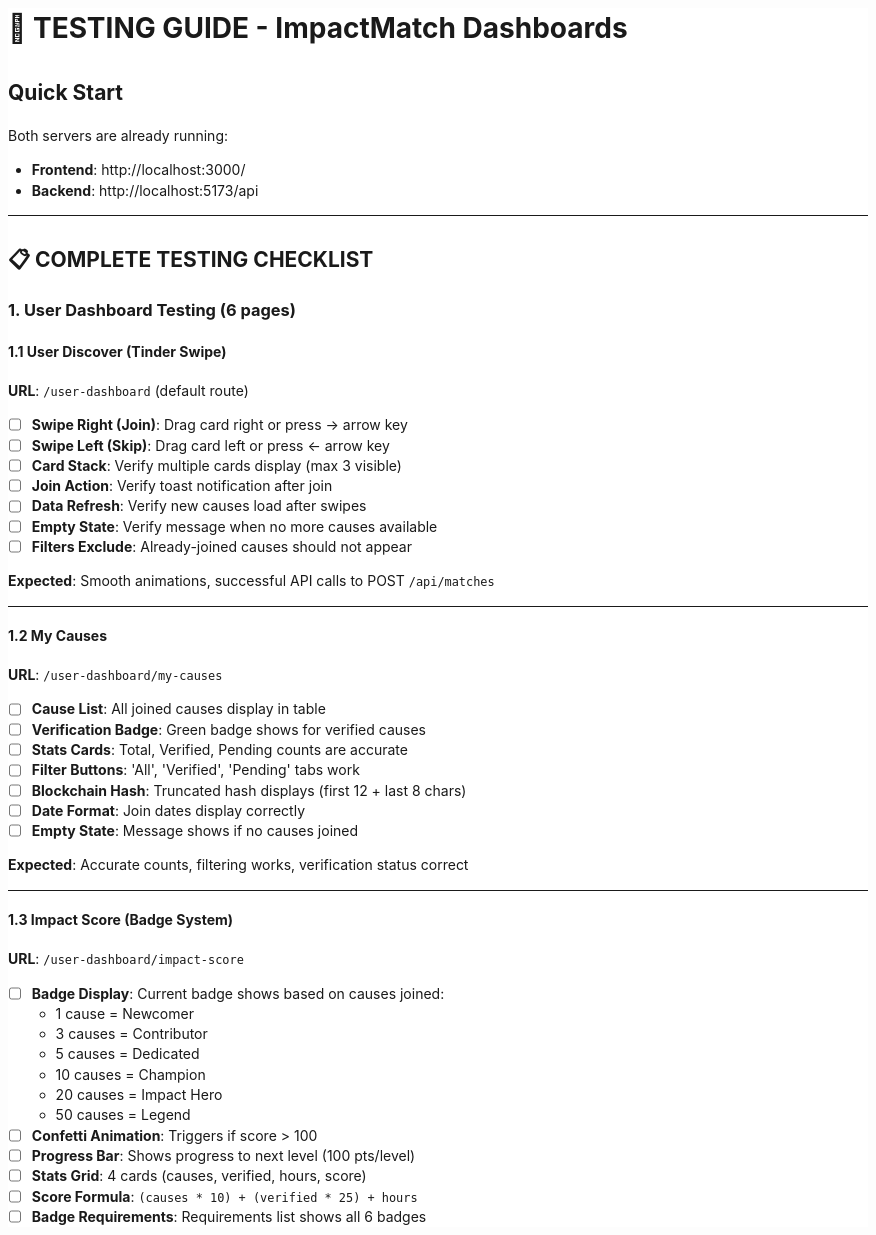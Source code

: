 # 🧪 TESTING GUIDE - ImpactMatch Dashboards

## Quick Start
Both servers are already running:
- **Frontend**: http://localhost:3000/
- **Backend**: http://localhost:5173/api

---

## 📋 COMPLETE TESTING CHECKLIST

### 1. User Dashboard Testing (6 pages)

#### 1.1 User Discover (Tinder Swipe)
**URL**: `/user-dashboard` (default route)

- [ ] **Swipe Right (Join)**: Drag card right or press → arrow key
- [ ] **Swipe Left (Skip)**: Drag card left or press ← arrow key
- [ ] **Card Stack**: Verify multiple cards display (max 3 visible)
- [ ] **Join Action**: Verify toast notification after join
- [ ] **Data Refresh**: Verify new causes load after swipes
- [ ] **Empty State**: Verify message when no more causes available
- [ ] **Filters Exclude**: Already-joined causes should not appear

**Expected**: Smooth animations, successful API calls to POST `/api/matches`

---

#### 1.2 My Causes
**URL**: `/user-dashboard/my-causes`

- [ ] **Cause List**: All joined causes display in table
- [ ] **Verification Badge**: Green badge shows for verified causes
- [ ] **Stats Cards**: Total, Verified, Pending counts are accurate
- [ ] **Filter Buttons**: 'All', 'Verified', 'Pending' tabs work
- [ ] **Blockchain Hash**: Truncated hash displays (first 12 + last 8 chars)
- [ ] **Date Format**: Join dates display correctly
- [ ] **Empty State**: Message shows if no causes joined

**Expected**: Accurate counts, filtering works, verification status correct

---

#### 1.3 Impact Score (Badge System)
**URL**: `/user-dashboard/impact-score`

- [ ] **Badge Display**: Current badge shows based on causes joined:
  - 1 cause = Newcomer
  - 3 causes = Contributor
  - 5 causes = Dedicated
  - 10 causes = Champion
  - 20 causes = Impact Hero
  - 50 causes = Legend
- [ ] **Confetti Animation**: Triggers if score > 100
- [ ] **Progress Bar**: Shows progress to next level (100 pts/level)
- [ ] **Stats Grid**: 4 cards (causes, verified, hours, score)
- [ ] **Score Formula**: `(causes * 10) + (verified * 25) + hours`
- [ ] **Badge Requirements**: Requirements list shows all 6 badges
